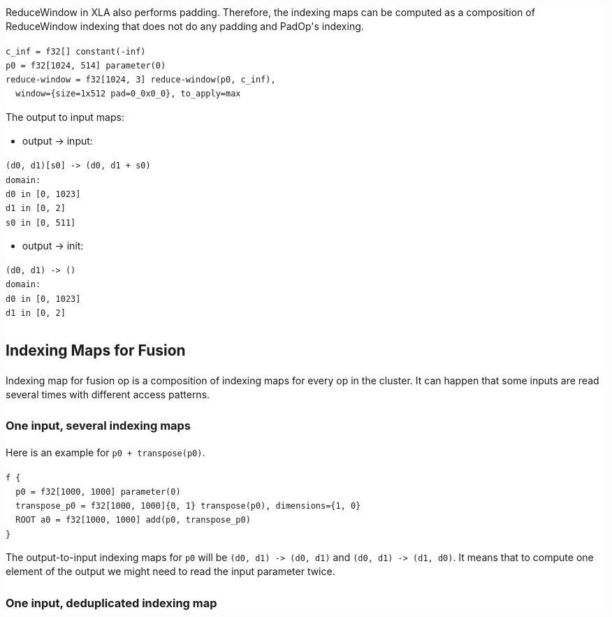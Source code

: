 ReduceWindow in XLA also performs padding. Therefore, the indexing maps can be
computed as a composition of ReduceWindow indexing that does not do any padding
and PadOp's indexing.


```c+
c_inf = f32[] constant(-inf)
p0 = f32[1024, 514] parameter(0)
reduce-window = f32[1024, 3] reduce-window(p0, c_inf),
  window={size=1x512 pad=0_0x0_0}, to_apply=max
```

The output to input maps:

-   output -> input:

```
(d0, d1)[s0] -> (d0, d1 + s0)
domain:
d0 in [0, 1023]
d1 in [0, 2]
s0 in [0, 511]
```

-   output -> init:

```
(d0, d1) -> ()
domain:
d0 in [0, 1023]
d1 in [0, 2]
```

## Indexing Maps for Fusion

Indexing map for fusion op is a composition of indexing maps for every op in the
cluster. It can happen that some inputs are read several times with different
access patterns.

### One input, several indexing maps

Here is an example for `p0 + transpose(p0)`.

```c+
f {
  p0 = f32[1000, 1000] parameter(0)
  transpose_p0 = f32[1000, 1000]{0, 1} transpose(p0), dimensions={1, 0}
  ROOT a0 = f32[1000, 1000] add(p0, transpose_p0)
}
```

The output-to-input indexing maps for `p0` will be `(d0, d1) -> (d0, d1)` and
`(d0, d1) -> (d1, d0)`. It means that to compute one element
of the output we might need to read the input parameter twice.

### One input, deduplicated indexing map
